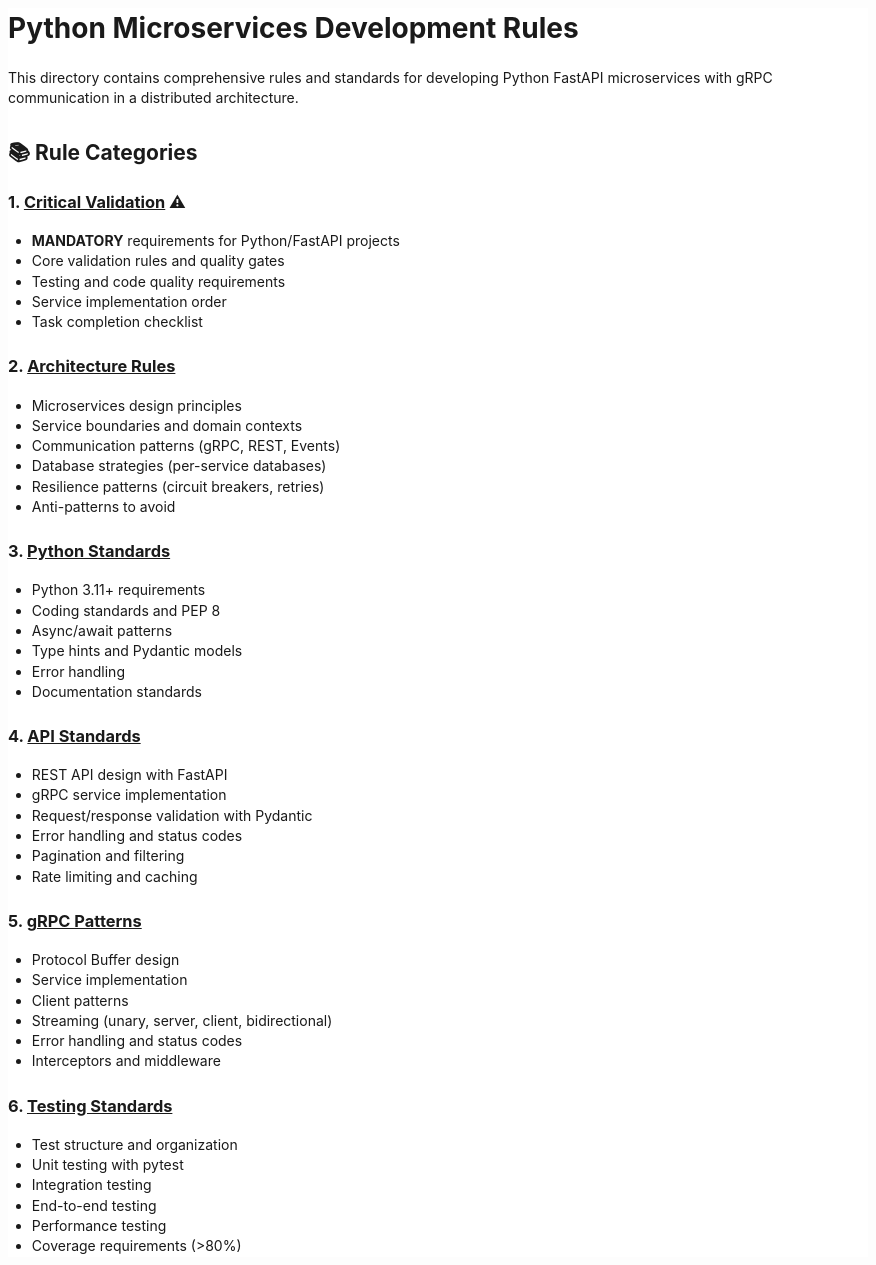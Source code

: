 # Python Microservices Development Rules

This directory contains comprehensive rules and standards for developing Python FastAPI microservices with gRPC communication in a distributed architecture.

## 📚 Rule Categories

### 1. [Critical Validation](./critical-validation.mdc) ⚠️
- **MANDATORY** requirements for Python/FastAPI projects
- Core validation rules and quality gates
- Testing and code quality requirements
- Service implementation order
- Task completion checklist

### 2. [Architecture Rules](./architecture.mdc)
- Microservices design principles
- Service boundaries and domain contexts
- Communication patterns (gRPC, REST, Events)
- Database strategies (per-service databases)
- Resilience patterns (circuit breakers, retries)
- Anti-patterns to avoid

### 3. [Python Standards](./python-standards.mdc)
- Python 3.11+ requirements
- Coding standards and PEP 8
- Async/await patterns
- Type hints and Pydantic models
- Error handling
- Documentation standards

### 4. [API Standards](./api-standards.mdc)
- REST API design with FastAPI
- gRPC service implementation
- Request/response validation with Pydantic
- Error handling and status codes
- Pagination and filtering
- Rate limiting and caching

### 5. [gRPC Patterns](./grpc-patterns.mdc)
- Protocol Buffer design
- Service implementation
- Client patterns
- Streaming (unary, server, client, bidirectional)
- Error handling and status codes
- Interceptors and middleware

### 6. [Testing Standards](./testing-standards.mdc)
- Test structure and organization
- Unit testing with pytest
- Integration testing
- End-to-end testing
- Performance testing
- Coverage requirements (>80%)
